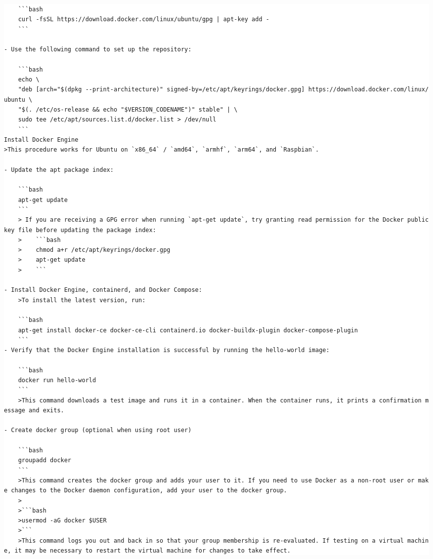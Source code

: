         ```bash
        curl -fsSL https://download.docker.com/linux/ubuntu/gpg | apt-key add -
        ```

    - Use the following command to set up the repository:
        
        ```bash
        echo \
        "deb [arch="$(dpkg --print-architecture)" signed-by=/etc/apt/keyrings/docker.gpg] https://download.docker.com/linux/ubuntu \
        "$(. /etc/os-release && echo "$VERSION_CODENAME")" stable" | \
        sudo tee /etc/apt/sources.list.d/docker.list > /dev/null
        ```
    Install Docker Engine
    >This procedure works for Ubuntu on `x86_64` / `amd64`, `armhf`, `arm64`, and `Raspbian`.

    - Update the apt package index:
    
        ```bash
        apt-get update
        ```
        > If you are receiving a GPG error when running `apt-get update`, try granting read permission for the Docker public key file before updating the package index:  
        >    ```bash
        >    chmod a+r /etc/apt/keyrings/docker.gpg
        >    apt-get update
        >    ```

    - Install Docker Engine, containerd, and Docker Compose:
        >To install the latest version, run:

        ```bash
        apt-get install docker-ce docker-ce-cli containerd.io docker-buildx-plugin docker-compose-plugin
        ```
    - Verify that the Docker Engine installation is successful by running the hello-world image:
    
        ```bash
        docker run hello-world
        ```
        >This command downloads a test image and runs it in a container. When the container runs, it prints a confirmation message and exits.

    - Create docker group (optional when using root user)
    
        ```bash
        groupadd docker
        ```
        >This command creates the docker group and adds your user to it. If you need to use Docker as a non-root user or make changes to the Docker daemon configuration, add your user to the docker group.
        >
        >```bash
        >usermod -aG docker $USER
        >```
        >This command logs you out and back in so that your group membership is re-evaluated. If testing on a virtual machine, it may be necessary to restart the virtual machine for changes to take effect.
